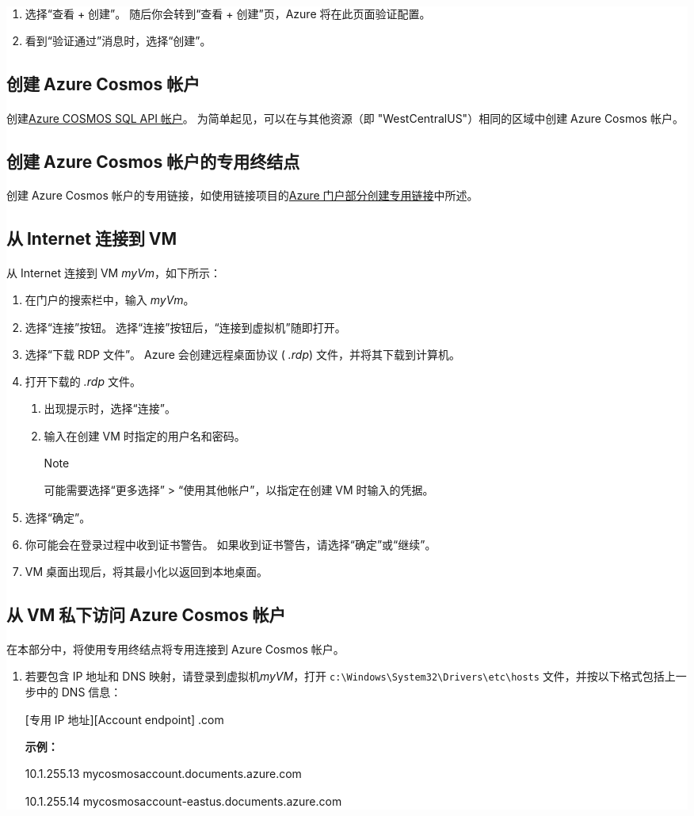 1. 选择“查看 + 创建”。 随后你会转到“查看 + 创建”页，Azure 将在此页面验证配置。

1. 看到“验证通过”消息时，选择“创建”。

## <a name="create-an-azure-cosmos-account"></a>创建 Azure Cosmos 帐户

创建[Azure COSMOS SQL API 帐户](../cosmos-db/create-cosmosdb-resources-portal.md#create-an-azure-cosmos-db-account)。 为简单起见，可以在与其他资源（即 "WestCentralUS"）相同的区域中创建 Azure Cosmos 帐户。

## <a name="create-a-private-endpoint-for-your-azure-cosmos-account"></a>创建 Azure Cosmos 帐户的专用终结点

创建 Azure Cosmos 帐户的专用链接，如使用链接项目的[Azure 门户部分创建专用链接](../cosmos-db/how-to-configure-private-endpoints.md#create-a-private-endpoint-by-using-the-azure-portal)中所述。

## <a name="connect-to-a-vm-from-the-internet"></a>从 Internet 连接到 VM

从 Internet 连接到 VM *myVm*，如下所示：

1. 在门户的搜索栏中，输入 *myVm*。

1. 选择“连接”按钮。 选择“连接”按钮后，“连接到虚拟机”随即打开。

1. 选择“下载 RDP 文件”。 Azure 会创建远程桌面协议 ( *.rdp*) 文件，并将其下载到计算机。

1. 打开下载的 *.rdp* 文件。

    1. 出现提示时，选择“连接”。

    1. 输入在创建 VM 时指定的用户名和密码。

        > [!NOTE]
        > 可能需要选择“更多选择” > “使用其他帐户”，以指定在创建 VM 时输入的凭据。

1. 选择“确定”。

1. 你可能会在登录过程中收到证书警告。 如果收到证书警告，请选择“确定”或“继续”。

1. VM 桌面出现后，将其最小化以返回到本地桌面。  

## <a name="access-the-azure-cosmos-account-privately-from-the-vm"></a>从 VM 私下访问 Azure Cosmos 帐户

在本部分中，将使用专用终结点将专用连接到 Azure Cosmos 帐户。 

1. 若要包含 IP 地址和 DNS 映射，请登录到虚拟机*myVM*，打开 `c:\Windows\System32\Drivers\etc\hosts` 文件，并按以下格式包括上一步中的 DNS 信息：

   [专用 IP 地址][Account endpoint] .com

   **示例：**

   10.1.255.13 mycosmosaccount.documents.azure.com

   10.1.255.14 mycosmosaccount-eastus.documents.azure.com
